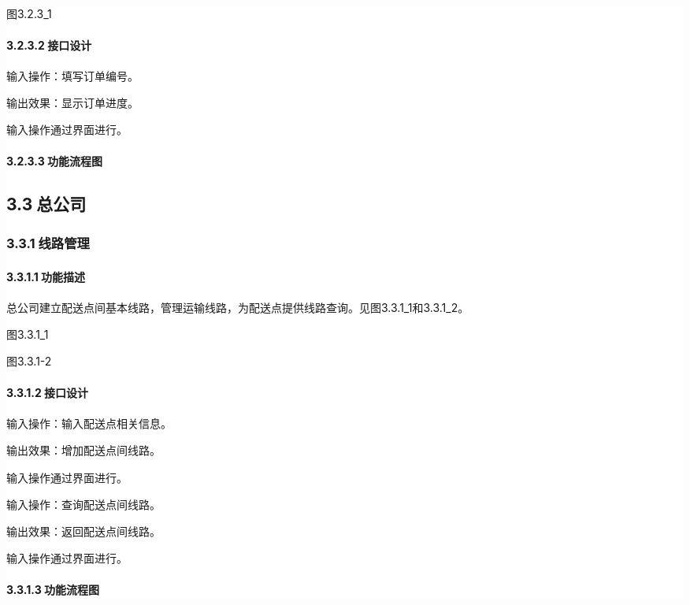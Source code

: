  

图3.2.3_1

#### 3.2.3.2 **接口设计**

输入操作：填写订单编号。

输出效果：显示订单进度。

输入操作通过界面进行。

 

#### 3.2.3.3 **功能流程图**

 

 

 

 

 

 

 

## 3.3 **总公司**

### 3.3.1 **线路管理**

#### 3.3.1.1 **功能描述**

总公司建立配送点间基本线路，管理运输线路，为配送点提供线路查询。见图3.3.1_1和3.3.1_2。

 

图3.3.1_1

 

图3.3.1-2

 

#### 3.3.1.2 **接口设计**

输入操作：输入配送点相关信息。

输出效果：增加配送点间线路。

输入操作通过界面进行。

 

输入操作：查询配送点间线路。

输出效果：返回配送点间线路。

输入操作通过界面进行。

#### 3.3.1.3 **功能流程图**

 

 